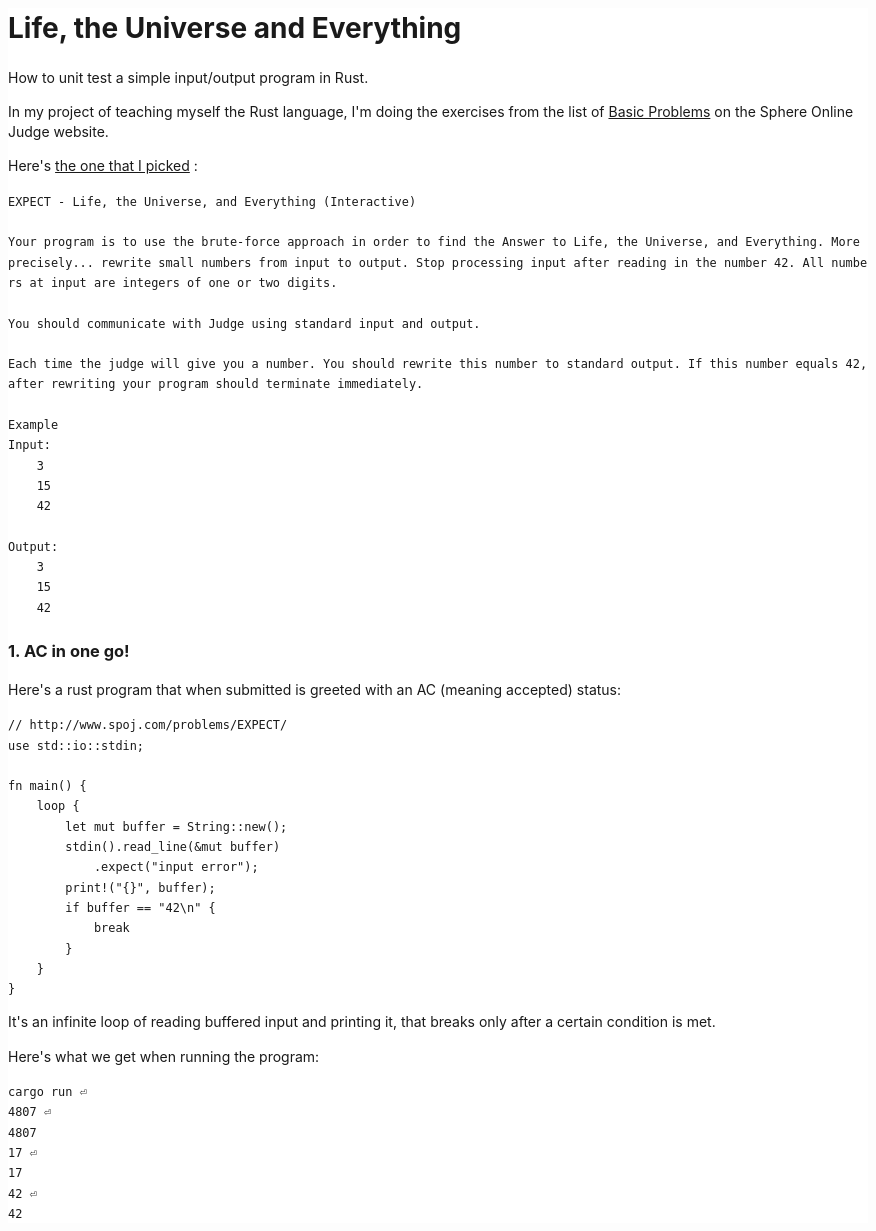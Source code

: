 # Life, the Universe and Everything
How to unit test a simple input/output program in Rust.

In my project of teaching myself the Rust language, I'm doing the exercises from the list of  [Basic Problems](https://www.spoj.com/problems/basics/) on the Sphere Online Judge website. 

Here's [the one that I picked](https://www.spoj.com/problems/EXPECT/)  : 

    EXPECT - Life, the Universe, and Everything (Interactive)

    Your program is to use the brute-force approach in order to find the Answer to Life, the Universe, and Everything. More precisely... rewrite small numbers from input to output. Stop processing input after reading in the number 42. All numbers at input are integers of one or two digits.

    You should communicate with Judge using standard input and output.

    Each time the judge will give you a number. You should rewrite this number to standard output. If this number equals 42, after rewriting your program should terminate immediately.

    Example
    Input:
        3
        15
        42

    Output:
        3
        15
        42

### 1. AC in one go!

Here's a rust program that when submitted is greeted with an AC (meaning accepted) status:

    // http://www.spoj.com/problems/EXPECT/
    use std::io::stdin;

    fn main() {
        loop {
            let mut buffer = String::new();
            stdin().read_line(&mut buffer)
                .expect("input error");
            print!("{}", buffer);
            if buffer == "42\n" {
                break
            }
        }
    }

It's an infinite loop of reading buffered input and printing it, that breaks only after a certain condition is met. 

Here's what we get when running the program:

    cargo run ⏎
    4807 ⏎
    4807
    17 ⏎
    17
    42 ⏎
    42
